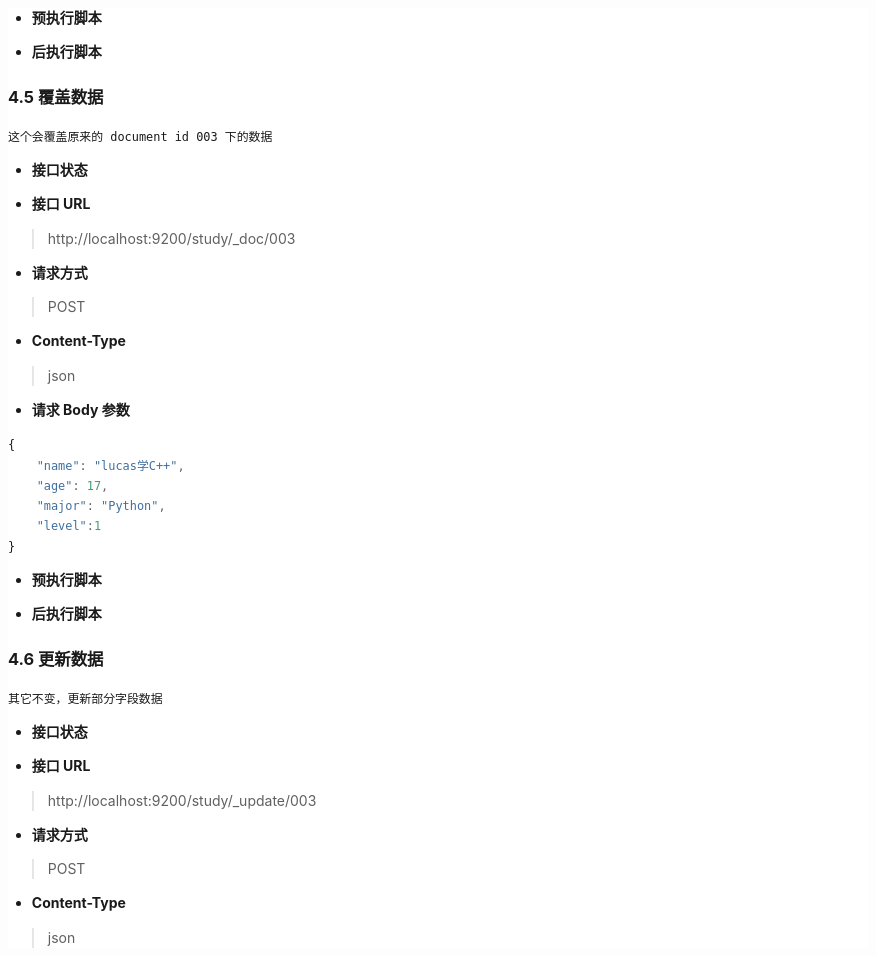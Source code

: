 - **预执行脚本**

- **后执行脚本**

### 4.5 覆盖数据

```text
这个会覆盖原来的 document id 003 下的数据
```

- **接口状态**

>

- **接口 URL**

> http://localhost:9200/study/\_doc/003

- **请求方式**

> POST

- **Content-Type**

> json

- **请求 Body 参数**

```javascript
{
	"name": "lucas学C++",
	"age": 17,
	"major": "Python",
	"level":1
}
```

- **预执行脚本**

- **后执行脚本**

### 4.6 更新数据

```text
其它不变，更新部分字段数据
```

- **接口状态**

>

- **接口 URL**

> http://localhost:9200/study/\_update/003

- **请求方式**

> POST

- **Content-Type**

> json
